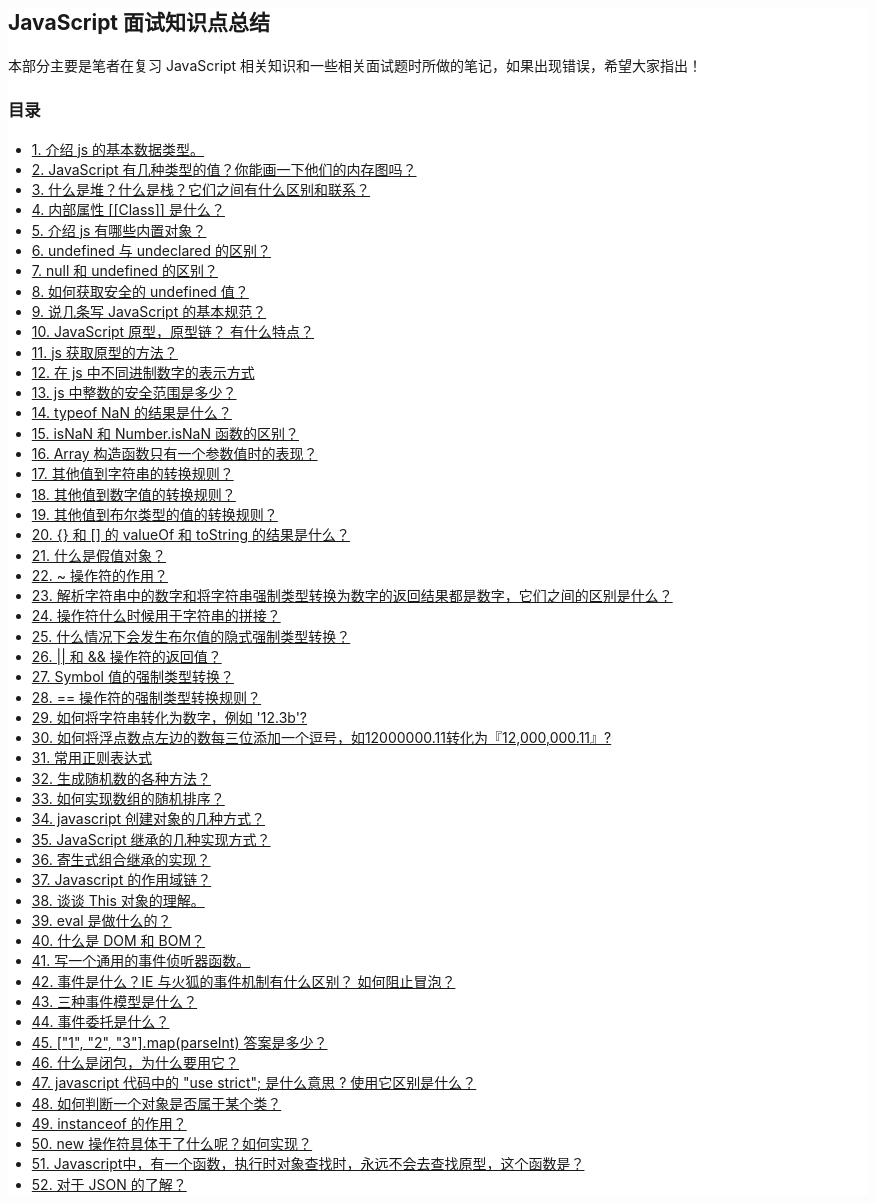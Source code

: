 ## JavaScript 面试知识点总结

本部分主要是笔者在复习 JavaScript 相关知识和一些相关面试题时所做的笔记，如果出现错误，希望大家指出！

### 目录

* [1. 介绍 js 的基本数据类型。](#1-介绍-js-的基本数据类型)
* [2. JavaScript 有几种类型的值？你能画一下他们的内存图吗？](#2-javascript-有几种类型的值你能画一下他们的内存图吗)
* [3. 什么是堆？什么是栈？它们之间有什么区别和联系？](#3-什么是堆什么是栈它们之间有什么区别和联系)
* [4. 内部属性 [[Class]] 是什么？](#4-内部属性-class-是什么)
* [5. 介绍 js 有哪些内置对象？](#5-介绍-js-有哪些内置对象)
* [6. undefined 与 undeclared 的区别？](#6-undefined-与-undeclared-的区别)
* [7. null 和 undefined 的区别？](#7-null-和-undefined-的区别)
* [8. 如何获取安全的 undefined 值？](#8-如何获取安全的-undefined-值)
* [9. 说几条写 JavaScript 的基本规范？](#9-说几条写-javascript-的基本规范)
* [10. JavaScript 原型，原型链？ 有什么特点？](#10-javascript-原型原型链-有什么特点)
* [11. js 获取原型的方法？](#11-js-获取原型的方法)
* [12. 在 js 中不同进制数字的表示方式](#12-在-js-中不同进制数字的表示方式)
* [13. js 中整数的安全范围是多少？](#13-js-中整数的安全范围是多少)
* [14. typeof NaN 的结果是什么？](#14-typeof-nan-的结果是什么)
* [15. isNaN 和 Number.isNaN 函数的区别？](#15-isnan-和-numberisnan-函数的区别)
* [16. Array 构造函数只有一个参数值时的表现？](#16-array-构造函数只有一个参数值时的表现)
* [17. 其他值到字符串的转换规则？](#17-其他值到字符串的转换规则)
* [18. 其他值到数字值的转换规则？](#18-其他值到数字值的转换规则)
* [19. 其他值到布尔类型的值的转换规则？](#19-其他值到布尔类型的值的转换规则)
* [20. {} 和 [] 的 valueOf 和 toString 的结果是什么？](#20--和--的-valueof-和-tostring-的结果是什么)
* [21. 什么是假值对象？](#21-什么是假值对象)
* [22. ~ 操作符的作用？](#22--操作符的作用)
* [23. 解析字符串中的数字和将字符串强制类型转换为数字的返回结果都是数字，它们之间的区别是什么？](#23-解析字符串中的数字和将字符串强制类型转换为数字的返回结果都是数字它们之间的区别是什么)
* [24.   操作符什么时候用于字符串的拼接？](#24--操作符什么时候用于字符串的拼接)
* [25. 什么情况下会发生布尔值的隐式强制类型转换？](#25-什么情况下会发生布尔值的隐式强制类型转换)
* [26. || 和 &amp;&amp; 操作符的返回值？](#26--和--操作符的返回值)
* [27. Symbol 值的强制类型转换？](#27-symbol-值的强制类型转换)
* [28. == 操作符的强制类型转换规则？](#28--操作符的强制类型转换规则)
* [29. 如何将字符串转化为数字，例如 '12.3b'?](#29-如何将字符串转化为数字例如-123b)
* [30. 如何将浮点数点左边的数每三位添加一个逗号，如12000000.11转化为『12,000,000.11』?](#30-如何将浮点数点左边的数每三位添加一个逗号如1200000011转化为1200000011)
* [31. 常用正则表达式](#31-常用正则表达式)
* [32. 生成随机数的各种方法？](#32-生成随机数的各种方法)
* [33. 如何实现数组的随机排序？](#33-如何实现数组的随机排序)
* [34. javascript 创建对象的几种方式？](#34-javascript-创建对象的几种方式)
* [35. JavaScript 继承的几种实现方式？](#35-javascript-继承的几种实现方式)
* [36. 寄生式组合继承的实现？](#36-寄生式组合继承的实现)
* [37. Javascript 的作用域链？](#37-javascript-的作用域链)
* [38. 谈谈 This 对象的理解。](#38-谈谈-this-对象的理解)
* [39. eval 是做什么的？](#39-eval-是做什么的)
* [40. 什么是 DOM 和 BOM？](#40-什么是-dom-和-bom)
* [41. 写一个通用的事件侦听器函数。](#41-写一个通用的事件侦听器函数)
* [42. 事件是什么？IE 与火狐的事件机制有什么区别？ 如何阻止冒泡？](#42-事件是什么ie-与火狐的事件机制有什么区别-如何阻止冒泡)
* [43. 三种事件模型是什么？](#43-三种事件模型是什么)
* [44. 事件委托是什么？](#44-事件委托是什么)
* [45. ["1", "2", "3"].map(parseInt) 答案是多少？](#45-1-2-3mapparseint-答案是多少)
* [46. 什么是闭包，为什么要用它？](#46-什么是闭包为什么要用它)
* [47. javascript 代码中的 "use strict"; 是什么意思 ? 使用它区别是什么？](#47-javascript-代码中的-use-strict-是什么意思--使用它区别是什么)
* [48. 如何判断一个对象是否属于某个类？](#48-如何判断一个对象是否属于某个类)
* [49. instanceof 的作用？](#49-instanceof-的作用)
* [50. new 操作符具体干了什么呢？如何实现？](#50-new-操作符具体干了什么呢如何实现)
* [51. Javascript中，有一个函数，执行时对象查找时，永远不会去查找原型，这个函数是？](#51-javascript中有一个函数执行时对象查找时永远不会去查找原型这个函数是)
* [52. 对于 JSON 的了解？](#52-对于-json-的了解)